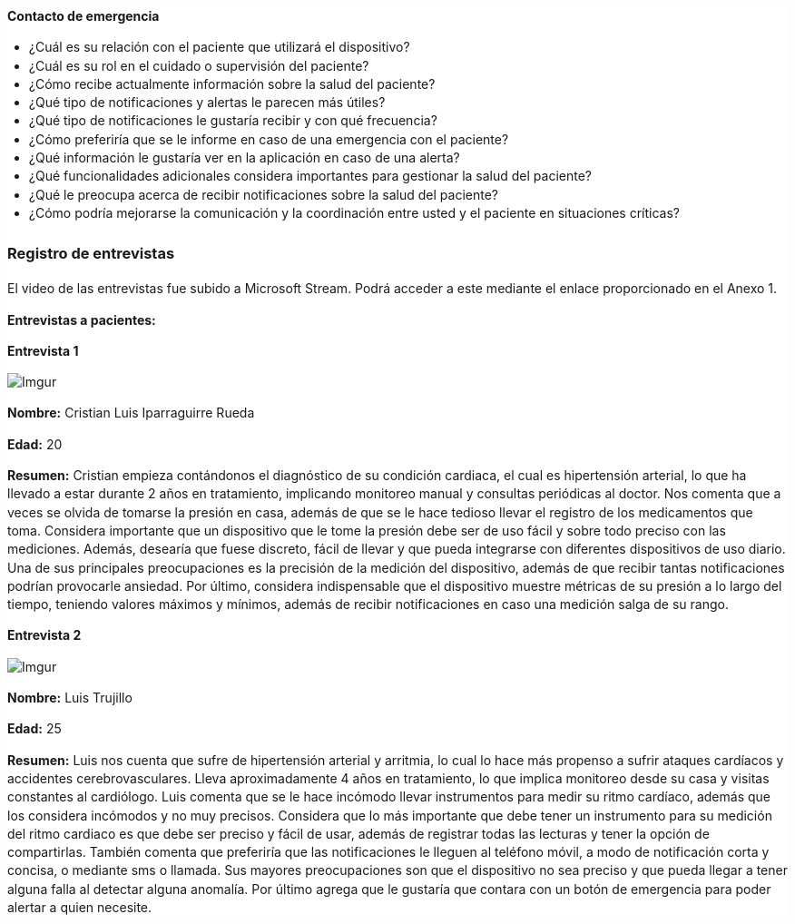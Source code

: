 **Contacto de emergencia**

- ¿Cuál es su relación con el paciente que utilizará el dispositivo?
- ¿Cuál es su rol en el cuidado o supervisión del paciente?
- ¿Cómo recibe actualmente información sobre la salud del paciente?
- ¿Qué tipo de notificaciones y alertas le parecen más útiles?
- ¿Qué tipo de notificaciones le gustaría recibir y con qué frecuencia?
- ¿Cómo preferiría que se le informe en caso de una emergencia con el paciente?
- ¿Qué información le gustaría ver en la aplicación en caso de una alerta?
- ¿Qué funcionalidades adicionales considera importantes para gestionar la salud del paciente?
- ¿Qué le preocupa acerca de recibir notificaciones sobre la salud del paciente?
- ¿Cómo podría mejorarse la comunicación y la coordinación entre usted y el paciente en situaciones críticas?

### Registro de entrevistas

El video de las entrevistas fue subido a Microsoft Stream. Podrá acceder a este mediante el enlace proporcionado en el Anexo 1.

**Entrevistas a pacientes:**

**Entrevista 1**

![Imgur](https://gyazo.com/1a44c6a37b8212a1ddec311350295c71.png)

**Nombre:** Cristian Luis Iparraguirre Rueda

**Edad:** 20

**Resumen:** Cristian empieza contándonos el diagnóstico de su condición cardiaca, el cual es hipertensión arterial, lo que ha llevado a estar durante 2 años en tratamiento, implicando monitoreo manual y consultas periódicas al doctor. Nos comenta que a veces se olvida de tomarse la presión en casa, además de que se le hace tedioso llevar el registro de los medicamentos que toma. Considera importante que un dispositivo que le tome la presión debe ser de uso fácil y sobre todo preciso con las mediciones. Además, desearía que fuese discreto, fácil de llevar y que pueda integrarse con diferentes dispositivos de uso diario. Una de sus principales preocupaciones es la precisión de la medición del dispositivo, además de que recibir tantas notificaciones podrían provocarle ansiedad. Por último, considera indispensable que el dispositivo muestre métricas de su presión a lo largo del tiempo, teniendo valores máximos y mínimos, además de recibir notificaciones en caso una medición salga de su rango.

**Entrevista 2**

![Imgur](https://gyazo.com/b4317a618a1007fe1cab004df2c97395.png)

**Nombre:** Luis Trujillo

**Edad:** 25

**Resumen:** Luis nos cuenta que sufre de hipertensión arterial y arritmia, lo cual lo hace más propenso a sufrir ataques cardíacos y accidentes cerebrovasculares. Lleva aproximadamente 4 años en tratamiento, lo que implica monitoreo desde su casa y visitas constantes al cardiólogo. Luis comenta que se le hace incómodo llevar instrumentos para medir su ritmo cardíaco, además que los considera incómodos y no muy precisos. Considera que lo más importante que debe tener un instrumento para su medición del ritmo cardiaco es que debe ser preciso y fácil de usar, además de registrar todas las lecturas y tener la opción de compartirlas. También comenta que preferiría que las notificaciones le lleguen al teléfono móvil, a modo de notificación corta y concisa, o mediante sms o llamada. Sus mayores preocupaciones son que el dispositivo no sea preciso y que pueda llegar a tener alguna falla al detectar alguna anomalía. Por último agrega que le gustaría que contara con un botón de emergencia para poder alertar a quien necesite.
